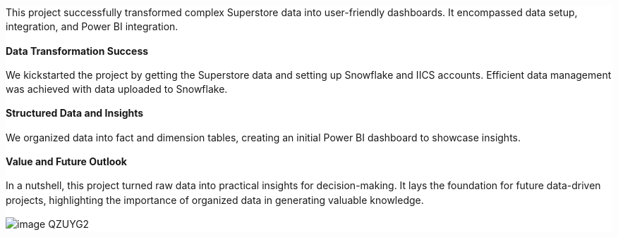 This project successfully transformed complex Superstore data into user-friendly dashboards. It encompassed data setup, integration, and Power BI integration.

**Data Transformation Success**

We kickstarted the project by getting the Superstore data and setting up Snowflake and IICS accounts. Efficient data management was achieved with data uploaded to Snowflake.

**Structured Data and Insights**

We organized data into fact and dimension tables, creating an initial Power BI dashboard to showcase insights.

**Value and Future Outlook**

In a nutshell, this project turned raw data into practical insights for decision-making. It lays the foundation for future data-driven projects, highlighting the importance of organized data in generating valuable knowledge.

![image QZUYG2](https://github.com/Kshitijchaube/SCD-Implementation-using-IICS/assets/55972928/5271a5f4-3d1a-4622-9e9e-87f7c79acfab)



